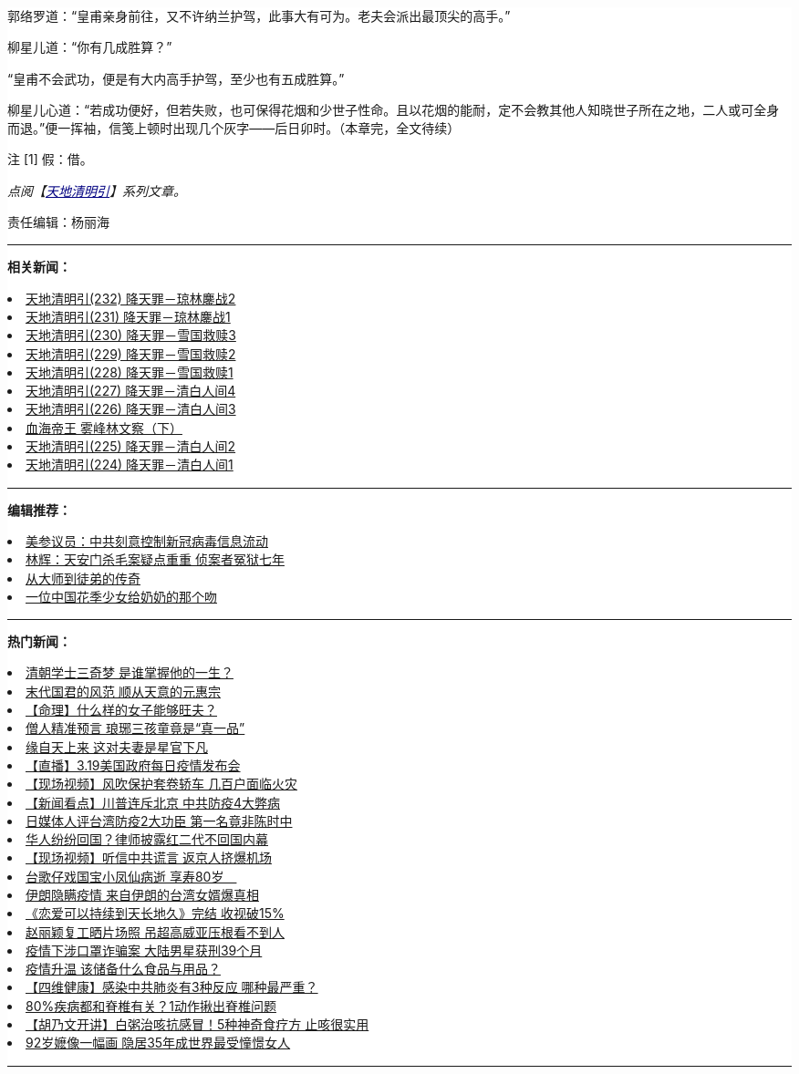 <p>郭络罗道：“皇甫亲身前往，又不许纳兰护驾，此事大有可为。老夫会派出最顶尖的高手。”</p>
<p>柳星儿道：“你有几成胜算？”</p>
<p>“皇甫不会武功，便是有大内高手护驾，至少也有五成胜算。”</p>
<p>柳星儿心道：“若成功便好，但若失败，也可保得花烟和少世子性命。且以花烟的能耐，定不会教其他人知晓世子所在之地，二人或可全身而退。”便一挥袖，信笺上顿时出现几个灰字——后日卯时。（本章完，全文待续）</p>
<p>注 <ahref="#_ftnref1" name="_ftn1">[1]</a> 假：借。</p>
<p><em>点阅【<span style="color: #000080;"><a style="color: #000080;" href="/gb/tag/%E5%A4%A9%E5%9C%B0%E6%B8%85%E6%98%8E%E5%BC%95.md#1">天地清明引</a></span>】系列文章。</em></p>
<p>责任编辑：杨丽海</p>

<hr>


<strong>相关新闻：</strong>
<li><a href="/gb/20/3/10/n11928973.md#1">天地清明引(232) 降天罪－琼林鏖战2</a></li>
<li><a href="/gb/20/3/10/n11928673.md#1">天地清明引(231) 降天罪－琼林鏖战1</a></li>
<li><a href="/gb/20/3/9/n11926492.md#1">天地清明引(230) 降天罪－雪国救赎3</a></li>
<li><a href="/gb/20/3/9/n11926435.md#1">天地清明引(229) 降天罪－雪国救赎2</a></li>
<li><a href="/gb/20/3/9/n11926408.md#1">天地清明引(228) 降天罪－雪国救赎1</a></li>
<li><a href="/gb/20/3/7/n11922058.md#1">天地清明引(227) 降天罪－清白人间4</a></li>
<li><a href="/gb/20/3/7/n11922034.md#1">天地清明引(226) 降天罪－清白人间3</a></li>
<li><a href="/gb/20/3/12/n11934113.md#1">血海帝王 雾峰林文察（下）</a></li>
<li><a href="/gb/20/3/7/n11922011.md#1">天地清明引(225) 降天罪－清白人间2</a></li>
<li><a href="/gb/20/3/7/n11921985.md#1">天地清明引(224) 降天罪－清白人间1</a></li>
<hr>


<strong>编辑推荐：</strong>
<li><a href="/gb/20/2/22/n11887949.md#1">美参议员：中共刻意控制新冠病毒信息流动</a></li>
<li><a href="/gb/18/3/2/n10186094.md#1" target="_blank">林辉：天安门杀毛案疑点重重 侦案者冤狱七年</a></li><li><a href="/gb/7/4/5/n1669415.md?dfh#1" target="_blank">从大师到徒弟的传奇</a></li><li><a href="/gb/18/9/3/n10687820.md#1" target="_blank">一位中国花季少女给奶奶的那个吻</a></li>
<hr>

<strong>热门新闻：</strong>
<li><a href="/gb/20/3/11/n11933369.md#1">清朝学士三奇梦 是谁掌握他的一生？</a></li>
<li><a href="/gb/20/2/28/n11903572.md#1">末代国君的风范 顺从天意的元惠宗</a></li>
<li><a href="/gb/20/3/2/n11909596.md#1">【命理】什么样的女子能够旺夫？</a></li>
<li><a href="/gb/20/3/11/n11933376.md#1">僧人精准预言 琅琊三孩童竟是“真一品”</a></li>
<li><a href="/gb/20/3/12/n11936269.md#1">缘自天上来 这对夫妻是星官下凡</a></li>
<li><a href="/gb/20/3/19/n11954613.md#1">【直播】3.19美国政府每日疫情发布会</a></li>
<li><a href="/gb/20/3/19/n11952797.md#1">【现场视频】风吹保护套卷轿车 几百户面临火灾</a></li>
<li><a href="/gb/20/3/18/n11950479.md#1">【新闻看点】川普连斥北京 中共防疫4大弊病</a></li>
<li><a href="/gb/20/3/16/n11943195.md#1">日媒体人评台湾防疫2大功臣 第一名竟非陈时中</a></li>
<li><a href="/gb/20/3/17/n11947698.md#1">华人纷纷回国？律师披露红二代不回国内幕</a></li>
<li><a href="/gb/20/3/17/n11946346.md#1">【现场视频】听信中共谎言 返京人挤爆机场</a></li>
<li><a href="/gb/20/3/17/n11946544.md#1">台歌仔戏国宝小凤仙病逝 享寿80岁　</a></li>
<li><a href="/gb/20/3/17/n11947993.md#1">伊朗隐瞒疫情 来自伊朗的台湾女婿爆真相</a></li>
<li><a href="/gb/20/3/18/n11949282.md#1">《恋爱可以持续到天长地久》完结 收视破15%</a></li>
<li><a href="/gb/20/3/16/n11945468.md#1">赵丽颖复工晒片场照 吊超高威亚压根看不到人</a></li>
<li><a href="/gb/20/3/17/n11948248.md#1">疫情下涉口罩诈骗案 大陆男星获刑39个月</a></li>
<li><a href="/gb/20/3/16/n11944768.md#1">疫情升温 该储备什么食品与用品？</a></li>
<li><a href="/gb/20/3/17/n11947422.md#1">【四维健康】感染中共肺炎有3种反应 哪种最严重？</a></li>
<li><a href="/gb/20/3/15/n11942884.md#1">80%疾病都和脊椎有关？1动作揪出脊椎问题</a></li>
<li><a href="/gb/20/3/16/n11944883.md#1">【胡乃文开讲】白粥治咳抗感冒！5种神奇食疗方 止咳很实用</a></li>
<li><a href="/gb/20/3/17/n11947138.md#1">92岁嬷像一幅画 隐居35年成世界最受憧憬女人</a></li>
<hr>
